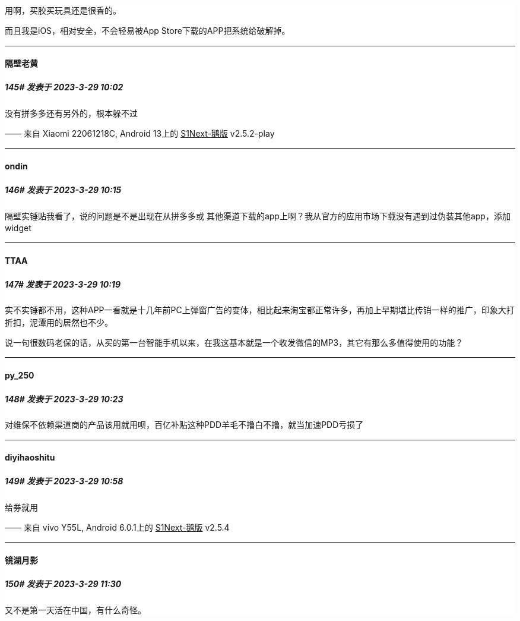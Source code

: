 用啊，买胶买玩具还是很香的。

而且我是iOS，相对安全，不会轻易被App Store下载的APP把系统给破解掉。

*****

####  隔壁老黄  
##### 145#       发表于 2023-3-29 10:02

没有拼多多还有另外的，根本躲不过

—— 来自 Xiaomi 22061218C, Android 13上的 [S1Next-鹅版](https://github.com/ykrank/S1-Next/releases) v2.5.2-play


*****

####  ondin  
##### 146#       发表于 2023-3-29 10:15

隔壁实锤贴我看了，说的问题是不是出现在从拼多多或 其他渠道下载的app上啊？我从官方的应用市场下载没有遇到过伪装其他app，添加widget

*****

####  TTAA  
##### 147#       发表于 2023-3-29 10:19

实不实锤都不用，这种APP一看就是十几年前PC上弹窗广告的变体，相比起来淘宝都正常许多，再加上早期堪比传销一样的推广，印象大打折扣，泥潭用的居然也不少。

说一句很数码老保的话，从买的第一台智能手机以来，在我这基本就是一个收发微信的MP3，其它有那么多值得使用的功能？


*****

####  py_250  
##### 148#       发表于 2023-3-29 10:23

对维保不依赖渠道商的产品该用就用呗，百亿补贴这种PDD羊毛不撸白不撸，就当加速PDD亏损了


*****

####  diyihaoshitu  
##### 149#       发表于 2023-3-29 10:58

给券就用

—— 来自 vivo Y55L, Android 6.0.1上的 [S1Next-鹅版](https://github.com/ykrank/S1-Next/releases) v2.5.4


*****

####  镜湖月影  
##### 150#       发表于 2023-3-29 11:30

又不是第一天活在中国，有什么奇怪。

